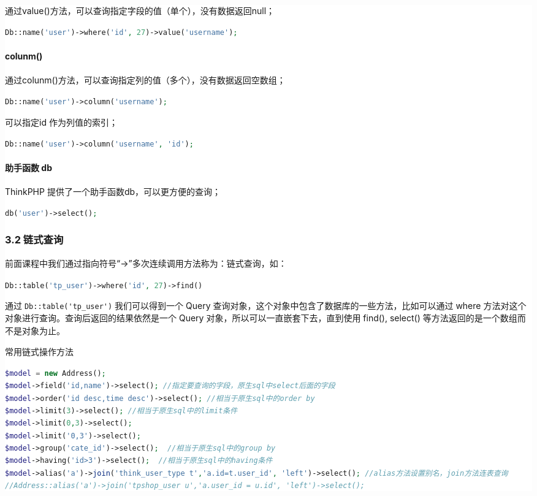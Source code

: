 通过value()方法，可以查询指定字段的值（单个），没有数据返回null；

~~~php
Db::name('user')->where('id', 27)->value('username');
~~~



#### colunm()

通过colunm()方法，可以查询指定列的值（多个），没有数据返回空数组；

~~~php
Db::name('user')->column('username');
~~~



可以指定id 作为列值的索引；

~~~php
Db::name('user')->column('username', 'id');
~~~



#### 助手函数 db

ThinkPHP 提供了一个助手函数db，可以更方便的查询；

~~~php
db('user')->select();
~~~



### 3.2 链式查询

前面课程中我们通过指向符号“->”多次连续调用方法称为：链式查询，如：

~~~php
Db::table('tp_user')->where('id', 27)->find()
~~~



通过 `Db::table('tp_user')` 我们可以得到一个 Query 查询对象，这个对象中包含了数据库的一些方法，比如可以通过 where 方法对这个对象进行查询。查询后返回的结果依然是一个 Query 对象，所以可以一直嵌套下去，直到使用 find(), select() 等方法返回的是一个数组而不是对象为止。



常用链式操作方法

~~~php
$model = new Address();
$model->field('id,name')->select(); //指定要查询的字段，原生sql中select后面的字段
$model->order('id desc,time desc')->select(); //相当于原生sql中的order by
$model->limit(3)->select(); //相当于原生sql中的limit条件
$model->limit(0,3)->select(); 
$model->limit('0,3')->select(); 
$model->group('cate_id')->select();  //相当于原生sql中的group by
$model->having('id>3')->select();  //相当于原生sql中的having条件
$model->alias('a')->join('think_user_type t','a.id=t.user_id', 'left')->select(); //alias方法设置别名，join方法连表查询
//Address::alias('a')->join('tpshop_user u','a.user_id = u.id', 'left')->select();
~~~

